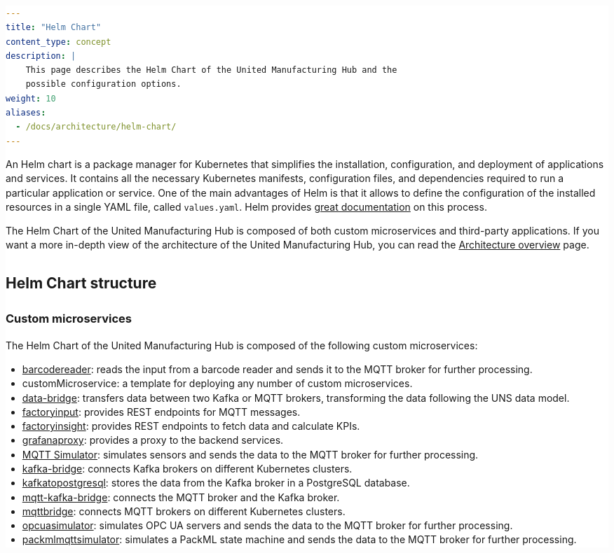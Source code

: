 ```yaml
---
title: "Helm Chart"
content_type: concept
description: |
    This page describes the Helm Chart of the United Manufacturing Hub and the
    possible configuration options.
weight: 10
aliases:
  - /docs/architecture/helm-chart/
---
```




An Helm chart is a package manager for Kubernetes that simplifies the
installation, configuration, and deployment of applications and services.
It contains all the necessary Kubernetes manifests, configuration files, and
dependencies required to run a particular application or service.  One of the
main advantages of Helm is that it allows to define the configuration of the
installed resources in a single YAML file, called `values.yaml`. Helm provides
[great documentation](https://helm.sh/docs/intro/using_helm/#customizing-the-chart-before-installing)
on this process.

The Helm Chart of the United Manufacturing Hub is composed of both custom
microservices and third-party applications. If you want a more in-depth view of
the architecture of the United Manufacturing Hub, you can read the [Architecture overview](/docs/architecture/) page.



## Helm Chart structure

### Custom microservices

The Helm Chart of the United Manufacturing Hub is composed of the following
custom microservices:

- [barcodereader](/docs/architecture/microservices/community/barcodereader/): reads the input from
  a barcode reader and sends it to the MQTT broker for further processing.
- customMicroservice: a
  template for deploying any number of custom microservices.
- [data-bridge](/docs/architecture/microservices/core/data-bridge/): transfers data between two
  Kafka or MQTT brokers, transforming the data following the UNS data model.
- [factoryinput](/docs/architecture/microservices/community/factoryinput/): provides REST
  endpoints for MQTT messages.
- [factoryinsight](/docs/architecture/microservices/core/factoryinsight/): provides REST
  endpoints to fetch data and calculate KPIs.
- [grafanaproxy](/docs/architecture/microservices/community/grafana-proxy): provides a
  proxy to the backend services.
- [MQTT Simulator](/docs/architecture/microservices/community/mqtt-simulator): simulates
  sensors and sends the data to the MQTT broker for further processing.
- [kafka-bridge](/docs/architecture/microservices/core/kafka-bridge/): connects Kafka brokers
  on different Kubernetes clusters.
- [kafkatopostgresql](/docs/architecture/microservices/core/kafka-to-postgresql/):
  stores the data from the Kafka broker in a PostgreSQL database.
- [mqtt-kafka-bridge](/docs/architecture/microservices/core/mqtt-kafka-bridge/): connects
  the MQTT broker and the Kafka broker.
- [mqttbridge](/docs/architecture/microservices/core/mqtt-bridge/): connects MQTT brokers on
  different Kubernetes clusters.
- [opcuasimulator](/docs/architecture/microservices/community/opcua-simulator/): simulates
  OPC UA servers and sends the data to the MQTT broker for further processing.
- [packmlmqttsimulator](/docs/architecture/microservices/community/packml-simulator/):
  simulates a PackML state machine and sends the data to the MQTT broker for
  further processing.